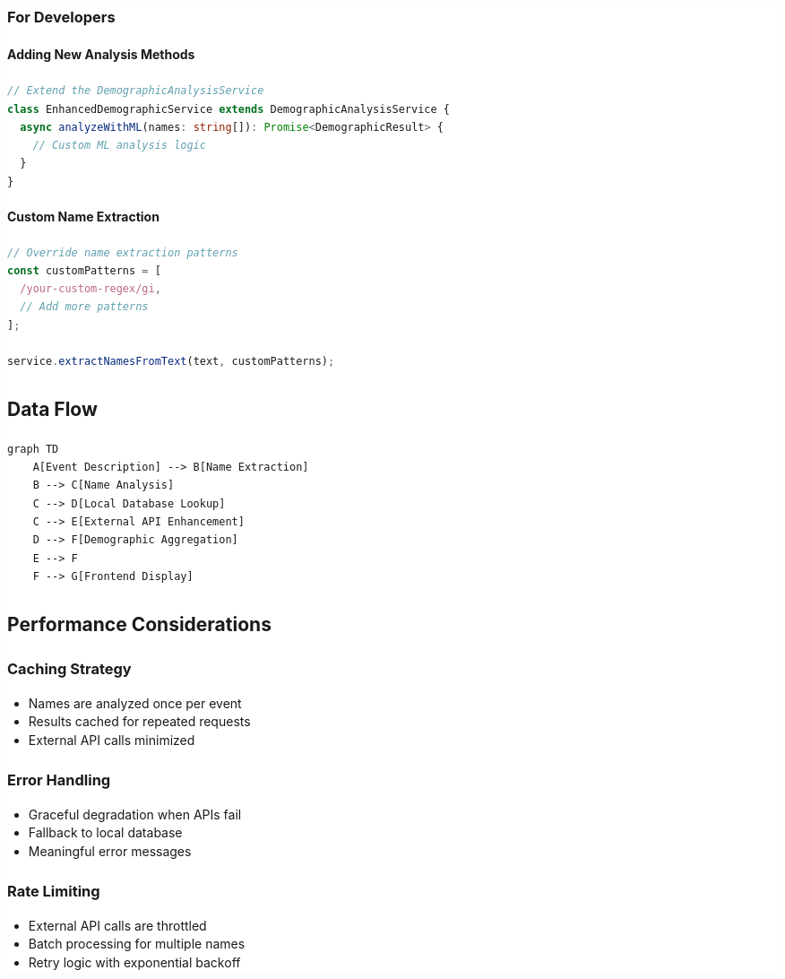 ### For Developers

#### Adding New Analysis Methods

```typescript
// Extend the DemographicAnalysisService
class EnhancedDemographicService extends DemographicAnalysisService {
  async analyzeWithML(names: string[]): Promise<DemographicResult> {
    // Custom ML analysis logic
  }
}
```

#### Custom Name Extraction

```typescript
// Override name extraction patterns
const customPatterns = [
  /your-custom-regex/gi,
  // Add more patterns
];

service.extractNamesFromText(text, customPatterns);
```

## Data Flow

```mermaid
graph TD
    A[Event Description] --> B[Name Extraction]
    B --> C[Name Analysis]
    C --> D[Local Database Lookup]
    C --> E[External API Enhancement]
    D --> F[Demographic Aggregation]
    E --> F
    F --> G[Frontend Display]
```

## Performance Considerations

### Caching Strategy
- Names are analyzed once per event
- Results cached for repeated requests
- External API calls minimized

### Error Handling
- Graceful degradation when APIs fail
- Fallback to local database
- Meaningful error messages

### Rate Limiting
- External API calls are throttled
- Batch processing for multiple names
- Retry logic with exponential backoff
